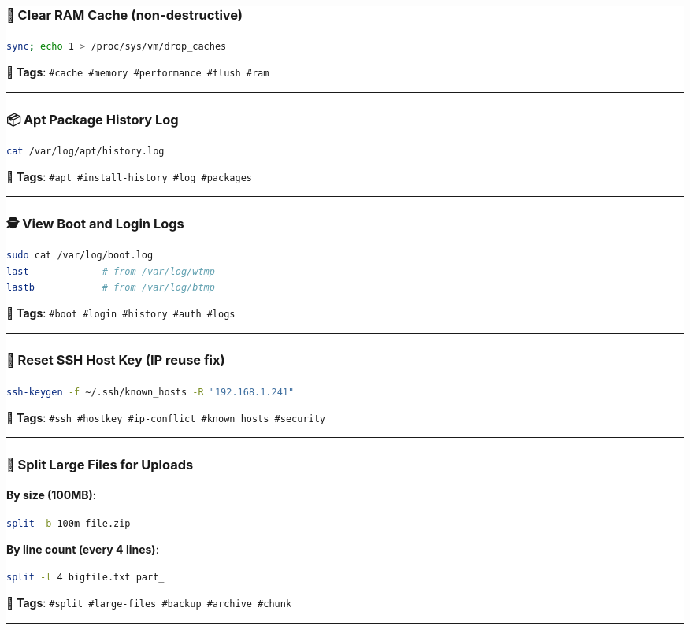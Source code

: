 ### 💾 Clear RAM Cache (non-destructive)

```bash
sync; echo 1 > /proc/sys/vm/drop_caches
```

📌 **Tags**: `#cache #memory #performance #flush #ram`

---

### 📦 Apt Package History Log

```bash
cat /var/log/apt/history.log
```

📌 **Tags**: `#apt #install-history #log #packages`

---

### 🕵️ View Boot and Login Logs

```bash
sudo cat /var/log/boot.log
last             # from /var/log/wtmp
lastb            # from /var/log/btmp
```

📌 **Tags**: `#boot #login #history #auth #logs`

---

### 🔐 Reset SSH Host Key (IP reuse fix)

```bash
ssh-keygen -f ~/.ssh/known_hosts -R "192.168.1.241"
```

📌 **Tags**: `#ssh #hostkey #ip-conflict #known_hosts #security`

---

### 🔗 Split Large Files for Uploads

**By size (100MB)**:

```bash
split -b 100m file.zip
```

**By line count (every 4 lines)**:

```bash
split -l 4 bigfile.txt part_
```

📌 **Tags**: `#split #large-files #backup #archive #chunk`

---
